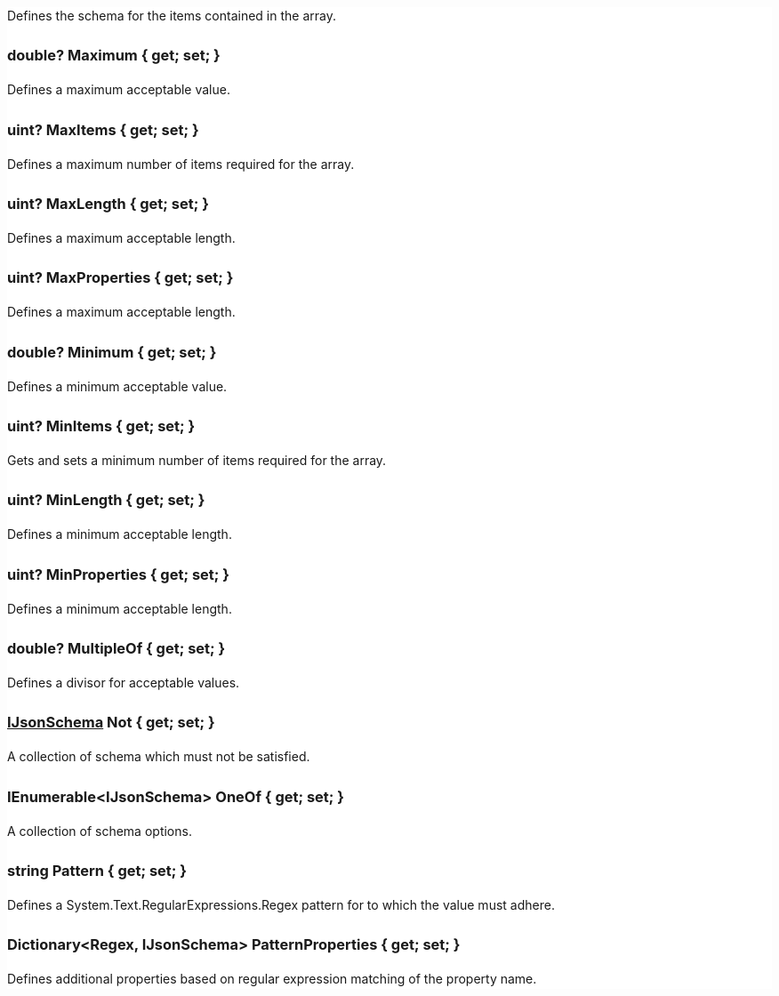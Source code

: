 Defines the schema for the items contained in the array.

### double? Maximum { get; set; }

Defines a maximum acceptable value.

### uint? MaxItems { get; set; }

Defines a maximum number of items required for the array.

### uint? MaxLength { get; set; }

Defines a maximum acceptable length.

### uint? MaxProperties { get; set; }

Defines a maximum acceptable length.

### double? Minimum { get; set; }

Defines a minimum acceptable value.

### uint? MinItems { get; set; }

Gets and sets a minimum number of items required for the array.

### uint? MinLength { get; set; }

Defines a minimum acceptable length.

### uint? MinProperties { get; set; }

Defines a minimum acceptable length.

### double? MultipleOf { get; set; }

Defines a divisor for acceptable values.

### [IJsonSchema](API-Schema#ijsonschema) Not { get; set; }

A collection of schema which must not be satisfied.

### IEnumerable&lt;IJsonSchema&gt; OneOf { get; set; }

A collection of schema options.

### string Pattern { get; set; }

Defines a System.Text.RegularExpressions.Regex pattern for to which the value must adhere.

### Dictionary&lt;Regex, IJsonSchema&gt; PatternProperties { get; set; }

Defines additional properties based on regular expression matching of the property name.
